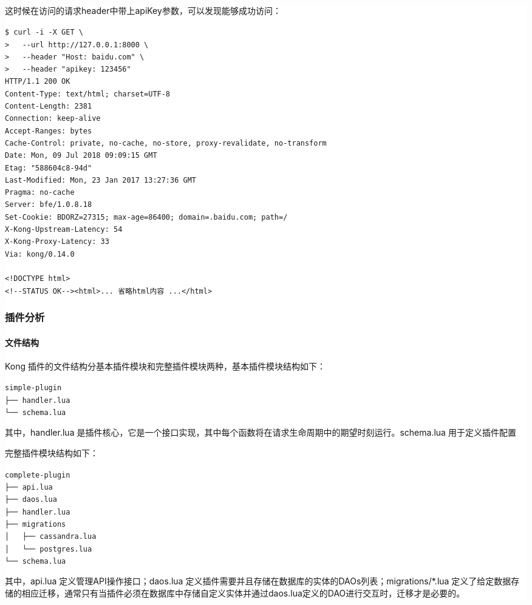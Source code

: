 这时候在访问的请求header中带上apiKey参数，可以发现能够成功访问：
```shell
$ curl -i -X GET \
>   --url http://127.0.0.1:8000 \
>   --header "Host: baidu.com" \
>   --header "apikey: 123456"
HTTP/1.1 200 OK
Content-Type: text/html; charset=UTF-8
Content-Length: 2381
Connection: keep-alive
Accept-Ranges: bytes
Cache-Control: private, no-cache, no-store, proxy-revalidate, no-transform
Date: Mon, 09 Jul 2018 09:09:15 GMT
Etag: "588604c8-94d"
Last-Modified: Mon, 23 Jan 2017 13:27:36 GMT
Pragma: no-cache
Server: bfe/1.0.8.18
Set-Cookie: BDORZ=27315; max-age=86400; domain=.baidu.com; path=/
X-Kong-Upstream-Latency: 54
X-Kong-Proxy-Latency: 33
Via: kong/0.14.0

<!DOCTYPE html>
<!--STATUS OK--><html>... 省略html内容 ...</html>

```

### 插件分析

#### 文件结构

Kong 插件的文件结构分基本插件模块和完整插件模块两种，基本插件模块结构如下：
```
simple-plugin
├── handler.lua
└── schema.lua
```
其中，handler.lua 是插件核心，它是一个接口实现，其中每个函数将在请求生命周期中的期望时刻运行。schema.lua 用于定义插件配置

完整插件模块结构如下：
```
complete-plugin
├── api.lua
├── daos.lua
├── handler.lua
├── migrations
│   ├── cassandra.lua
│   └── postgres.lua
└── schema.lua
```

其中，api.lua 定义管理API操作接口；daos.lua 定义插件需要并且存储在数据库的实体的DAOs列表；migrations/*.lua 定义了给定数据存储的相应迁移，通常只有当插件必须在数据库中存储自定义实体并通过daos.lua定义的DAO进行交互时，迁移才是必要的。
